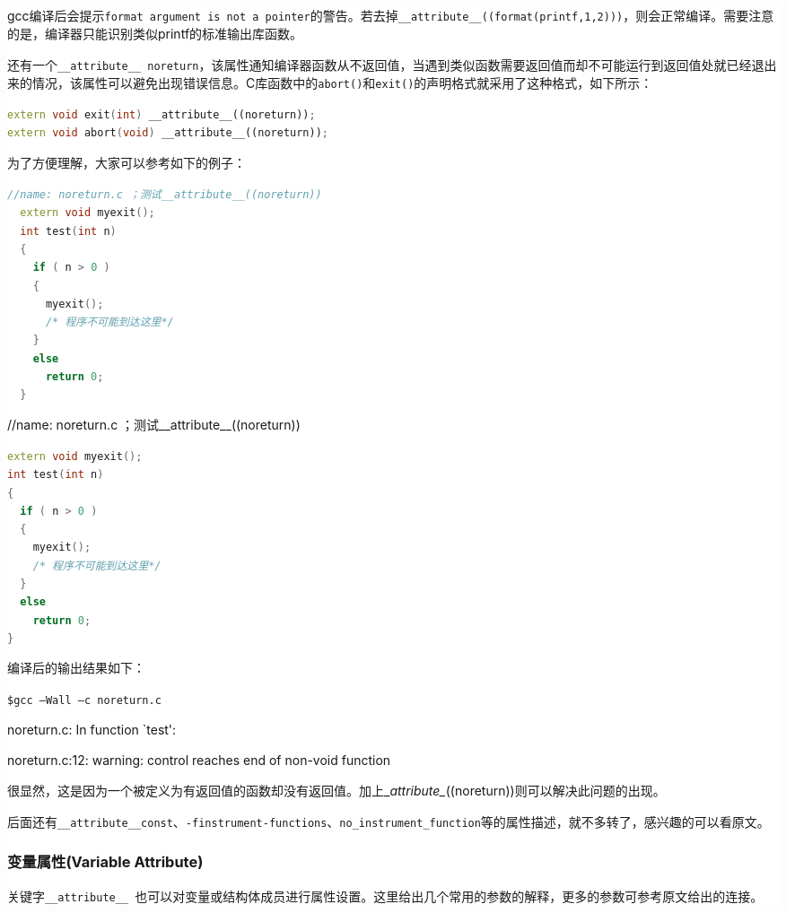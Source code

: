 gcc编译后会提示`format argument is not a pointer`的警告。若去掉`__attribute__((format(printf,1,2)))`，则会正常编译。需要注意的是，编译器只能识别类似printf的标准输出库函数。

还有一个`__attribute__ noreturn`，该属性通知编译器函数从不返回值，当遇到类似函数需要返回值而却不可能运行到返回值处就已经退出来的情况，该属性可以避免出现错误信息。C库函数中的`abort()`和`exit()`的声明格式就采用了这种格式，如下所示：

```cpp
extern void exit(int) __attribute__((noreturn));
extern void abort(void) __attribute__((noreturn));
```
为了方便理解，大家可以参考如下的例子：

```cpp
//name: noreturn.c ；测试__attribute__((noreturn))
  extern void myexit();
  int test(int n)
  {
    if ( n > 0 )
    {
      myexit();
      /* 程序不可能到达这里*/
    }
    else
      return 0;
  }
```

//name: noreturn.c ；测试__attribute__((noreturn))

```cpp
extern void myexit();
int test(int n)
{
  if ( n > 0 )
  {
    myexit();
    /* 程序不可能到达这里*/
  }
  else
    return 0;
}
```
编译后的输出结果如下：

`$gcc –Wall –c noreturn.c`

noreturn.c: In function `test':

noreturn.c:12: warning: control reaches end of non-void function

很显然，这是因为一个被定义为有返回值的函数却没有返回值。加上\__attribute\__((noreturn))则可以解决此问题的出现。

后面还有`__attribute__const`、`-finstrument-functions`、`no_instrument_function`等的属性描述，就不多转了，感兴趣的可以看原文。

### 变量属性(Variable Attribute)

关键字`__attribute__ `也可以对变量或结构体成员进行属性设置。这里给出几个常用的参数的解释，更多的参数可参考原文给出的连接。
